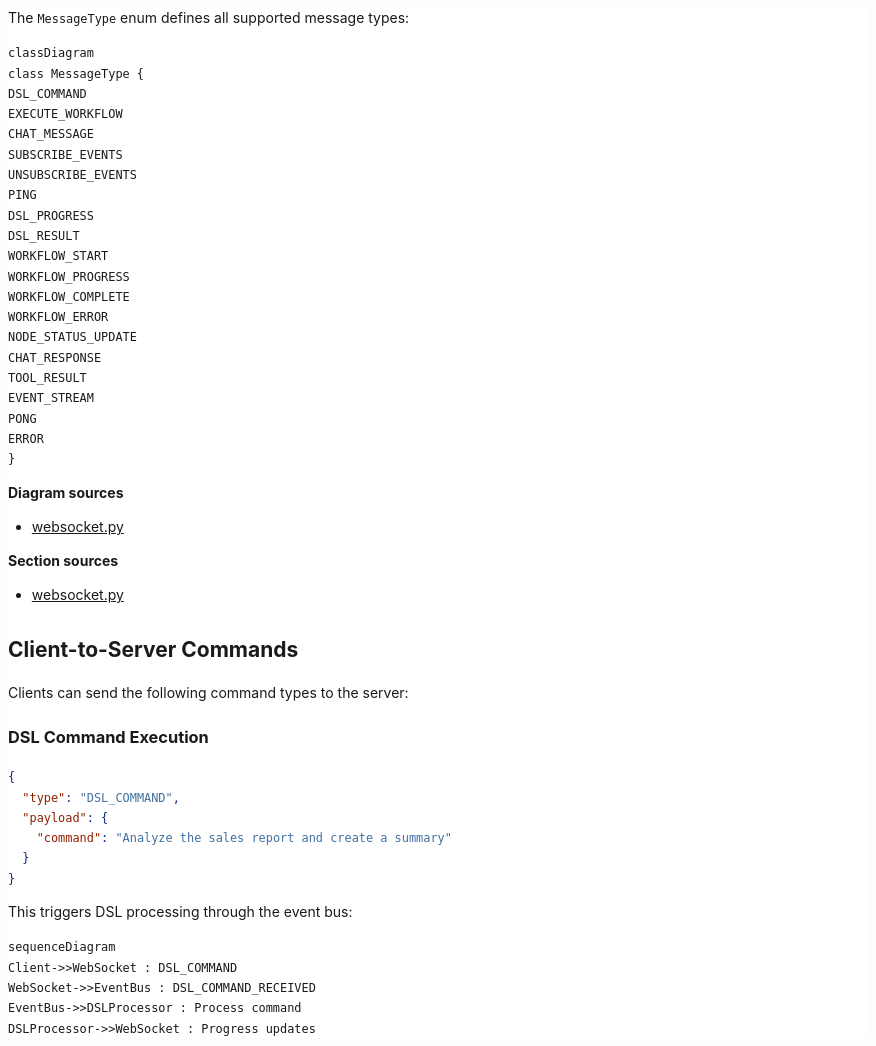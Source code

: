 The `MessageType` enum defines all supported message types:

```mermaid
classDiagram
class MessageType {
DSL_COMMAND
EXECUTE_WORKFLOW
CHAT_MESSAGE
SUBSCRIBE_EVENTS
UNSUBSCRIBE_EVENTS
PING
DSL_PROGRESS
DSL_RESULT
WORKFLOW_START
WORKFLOW_PROGRESS
WORKFLOW_COMPLETE
WORKFLOW_ERROR
NODE_STATUS_UPDATE
CHAT_RESPONSE
TOOL_RESULT
EVENT_STREAM
PONG
ERROR
}
```

**Diagram sources**
- [websocket.py](file://src/praxis_sdk/api/websocket.py#L50-L100)

**Section sources**
- [websocket.py](file://src/praxis_sdk/api/websocket.py#L50-L140)

## Client-to-Server Commands

Clients can send the following command types to the server:

### DSL Command Execution

```json
{
  "type": "DSL_COMMAND",
  "payload": {
    "command": "Analyze the sales report and create a summary"
  }
}
```

This triggers DSL processing through the event bus:
```mermaid
sequenceDiagram
Client->>WebSocket : DSL_COMMAND
WebSocket->>EventBus : DSL_COMMAND_RECEIVED
EventBus->>DSLProcessor : Process command
DSLProcessor->>WebSocket : Progress updates
```
